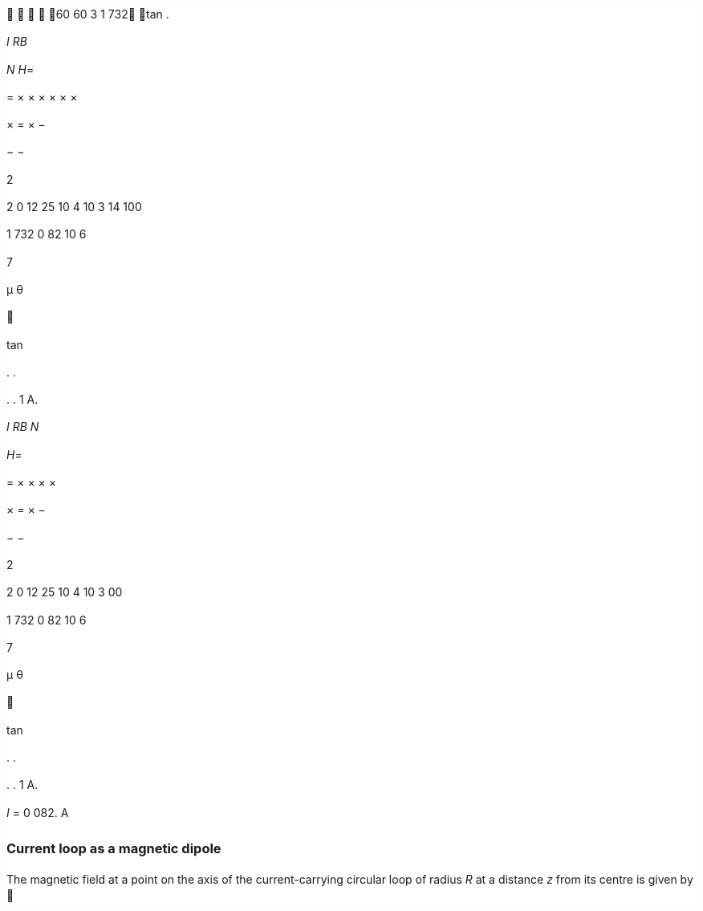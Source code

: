     60 60 3 1 732 tan .

_I RB_

_N H_\=

\= × × × × × ×

× = × −

− −

2

2 0 12 25 10 4 10 3 14 100

1 732 0 82 10 6

7

µ θ



tan

. .

. . 1 A.

_I RB N_

_H_\=

\= × × × ×

× = × −

− −

2

2 0 12 25 10 4 10 3 00

1 732 0 82 10 6

7

µ θ



tan

. .

. . 1 A.

_I_ \= 0 082. A

### Current loop as a magnetic dipole

The magnetic field at a point on the axis of the current-carrying circular loop of radius _R_ at a distance _z_ from its centre is given by 
